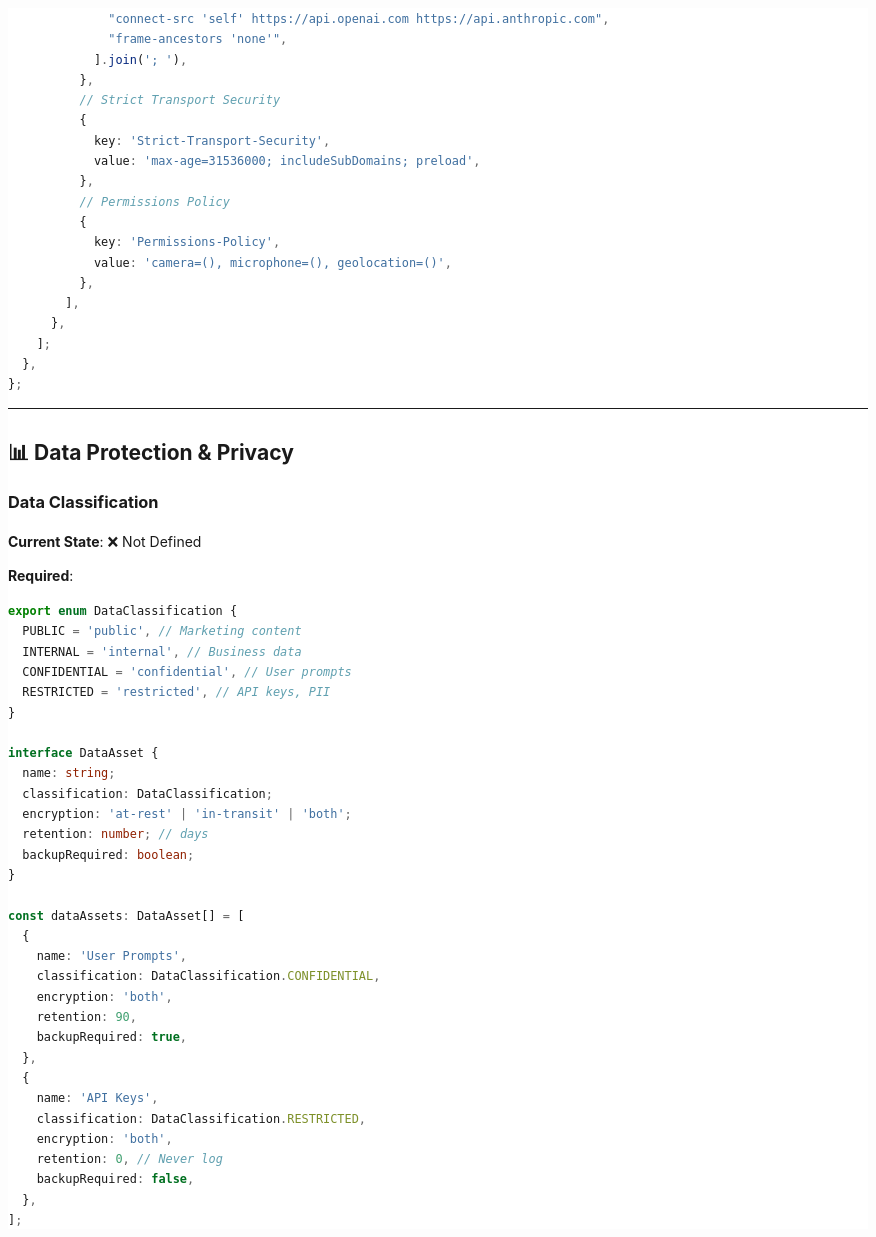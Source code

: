 ```typescript
              "connect-src 'self' https://api.openai.com https://api.anthropic.com",
              "frame-ancestors 'none'",
            ].join('; '),
          },
          // Strict Transport Security
          {
            key: 'Strict-Transport-Security',
            value: 'max-age=31536000; includeSubDomains; preload',
          },
          // Permissions Policy
          {
            key: 'Permissions-Policy',
            value: 'camera=(), microphone=(), geolocation=()',
          },
        ],
      },
    ];
  },
};
```

---

## 📊 Data Protection & Privacy

### Data Classification

**Current State**: ❌ Not Defined

**Required**:

```typescript
export enum DataClassification {
  PUBLIC = 'public', // Marketing content
  INTERNAL = 'internal', // Business data
  CONFIDENTIAL = 'confidential', // User prompts
  RESTRICTED = 'restricted', // API keys, PII
}

interface DataAsset {
  name: string;
  classification: DataClassification;
  encryption: 'at-rest' | 'in-transit' | 'both';
  retention: number; // days
  backupRequired: boolean;
}

const dataAssets: DataAsset[] = [
  {
    name: 'User Prompts',
    classification: DataClassification.CONFIDENTIAL,
    encryption: 'both',
    retention: 90,
    backupRequired: true,
  },
  {
    name: 'API Keys',
    classification: DataClassification.RESTRICTED,
    encryption: 'both',
    retention: 0, // Never log
    backupRequired: false,
  },
];
```